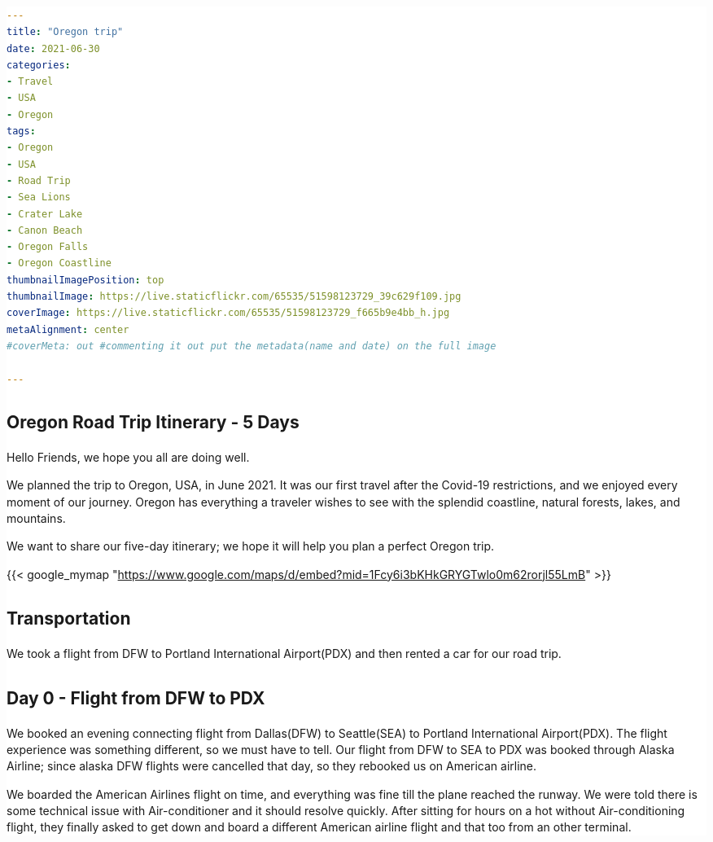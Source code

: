```yaml
---
title: "Oregon trip"
date: 2021-06-30
categories:
- Travel
- USA
- Oregon
tags:
- Oregon
- USA
- Road Trip
- Sea Lions
- Crater Lake
- Canon Beach
- Oregon Falls
- Oregon Coastline
thumbnailImagePosition: top
thumbnailImage: https://live.staticflickr.com/65535/51598123729_39c629f109.jpg
coverImage: https://live.staticflickr.com/65535/51598123729_f665b9e4bb_h.jpg
metaAlignment: center
#coverMeta: out #commenting it out put the metadata(name and date) on the full image

---
```



## Oregon Road Trip Itinerary - 5 Days

Hello Friends, we hope you all are doing well.

We planned the trip to Oregon, USA, in June 2021. It was our first travel after the Covid-19 restrictions, and we enjoyed every moment of our journey. Oregon has everything a traveler wishes to see with the splendid coastline, natural forests, lakes, and mountains.

We want to share our five-day itinerary; we hope it will help you plan a perfect Oregon trip.

{{< google_mymap "https://www.google.com/maps/d/embed?mid=1Fcy6i3bKHkGRYGTwlo0m62rorjl55LmB" >}}

## Transportation
We took a flight from DFW to Portland International Airport(PDX) and then rented a car for our road trip.


## Day 0 - Flight from DFW to PDX
We booked an evening connecting flight from Dallas(DFW) to Seattle(SEA) to Portland International Airport(PDX). The flight experience was something different, so we must have to tell. Our flight from DFW to SEA to PDX was booked through Alaska Airline; since alaska DFW flights were cancelled that day, so they rebooked us on American airline.

We boarded the American Airlines flight on time, and everything was fine till the plane reached the runway. We were told there is some technical issue with Air-conditioner and it should resolve quickly. After sitting for hours on a hot without Air-conditioning flight, they finally asked to get down and board a different American airline flight and that too from an other terminal.
